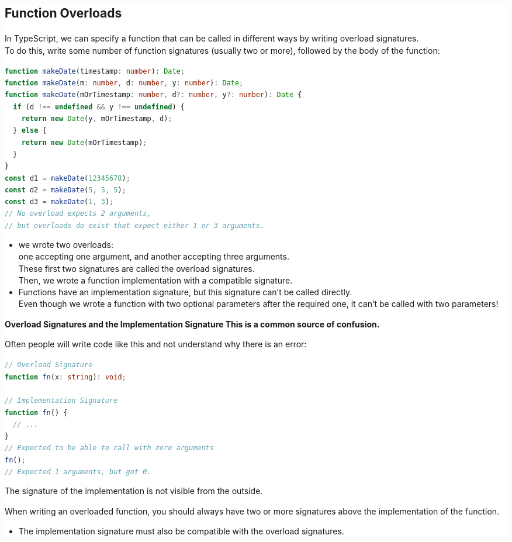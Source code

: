 ## Function Overloads

In TypeScript, we can specify a function that can be called in different ways by writing overload signatures.    
To do this, write some number of function signatures (usually two or more), followed by the body of the function:
```typescript 
function makeDate(timestamp: number): Date;
function makeDate(m: number, d: number, y: number): Date;
function makeDate(mOrTimestamp: number, d?: number, y?: number): Date {
  if (d !== undefined && y !== undefined) {
    return new Date(y, mOrTimestamp, d);
  } else {
    return new Date(mOrTimestamp);
  }
}
const d1 = makeDate(12345678);
const d2 = makeDate(5, 5, 5);
const d3 = makeDate(1, 3);
// No overload expects 2 arguments, 
// but overloads do exist that expect either 1 or 3 arguments.
```
- we wrote two overloads:   
one accepting one argument, and another accepting three arguments.  
These first two signatures are called the overload signatures.  
Then, we wrote a function implementation with a compatible signature.  
- Functions have an implementation signature, but this signature can’t be called directly.    
Even though we wrote a function with two optional parameters after the required one, it can’t be called with two parameters!   


**Overload Signatures and the Implementation Signature
This is a common source of confusion.** 

Often people will write code like this and not understand why there is an error:
```typescript 
// Overload Signature
function fn(x: string): void;

// Implementation Signature
function fn() {
  // ...
}
// Expected to be able to call with zero arguments
fn();
// Expected 1 arguments, but got 0.
```

The signature of the implementation is not visible from the outside.   

When writing an overloaded function, you should always have two or more signatures above the implementation of the function.

- The implementation signature must also be compatible with the overload signatures.

